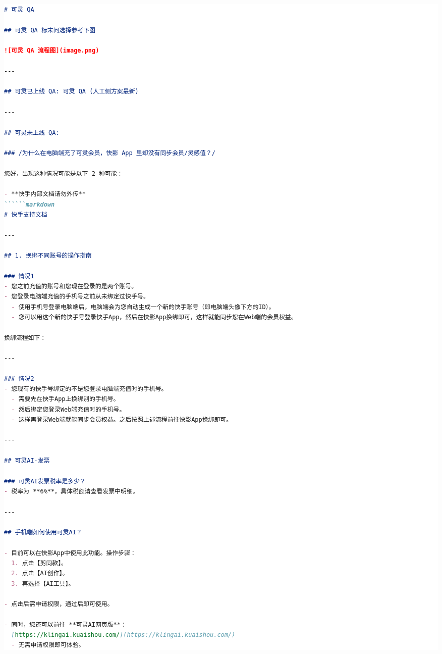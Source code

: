 ```markdown
# 可灵 QA

## 可灵 QA 标末问选择参考下图

![可灵 QA 流程图](image.png)

---

## 可灵已上线 QA: 可灵 QA (人工侧方案最新)

---

## 可灵未上线 QA:

### /为什么在电脑端充了可灵会员，快影 App 里却没有同步会员/灵感值？/

您好，出现这种情况可能是以下 2 种可能：

- **快手内部文档请勿外传**
``````markdown
# 快手支持文档

---

## 1. 换绑不同账号的操作指南

### 情况1
- 您之前充值的账号和您现在登录的是两个账号。
- 您登录电脑端充值的手机号之前从未绑定过快手号。  
  - 使用手机号登录电脑端后，电脑端会为您自动生成一个新的快手账号（即电脑端头像下方的ID）。  
  - 您可以用这个新的快手号登录快手App，然后在快影App换绑即可，这样就能同步您在Web端的会员权益。  

换绑流程如下：  

---

### 情况2
- 您现有的快手号绑定的不是您登录电脑端充值时的手机号。  
  - 需要先在快手App上换绑别的手机号。
  - 然后绑定您登录Web端充值时的手机号。  
  - 这样再登录Web端就能同步会员权益。之后按照上述流程前往快影App换绑即可。  

---

## 可灵AI-发票

### 可灵AI发票税率是多少？
- 税率为 **6%**，具体税额请查看发票中明细。

---

## 手机端如何使用可灵AI？

- 目前可以在快影App中使用此功能。操作步骤：
  1. 点击【剪同款】。
  2. 点击【AI创作】。
  3. 再选择【AI工具】。 

- 点击后需申请权限，通过后即可使用。

- 同时，您还可以前往 **可灵AI网页版**：  
  [https://klingai.kuaishou.com/](https://klingai.kuaishou.com/)  
  - 无需申请权限即可体验。
```